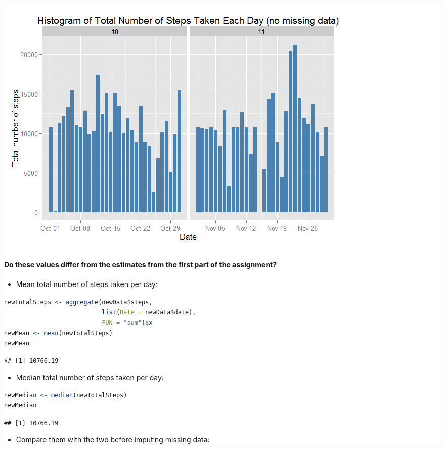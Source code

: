 ![](PA1_template_files/figure-html/unnamed-chunk-11-1.png) 

#### Do these values differ from the estimates from the first part of the assignment? 

*  Mean total number of steps taken per day:

```r
newTotalSteps <- aggregate(newData$steps, 
                           list(Date = newData$date), 
                           FUN = "sum")$x
newMean <- mean(newTotalSteps)
newMean
```

```
## [1] 10766.19
```
* Median total number of steps taken per day:

```r
newMedian <- median(newTotalSteps)
newMedian
```

```
## [1] 10766.19
```

* Compare them with the two before imputing missing data:

